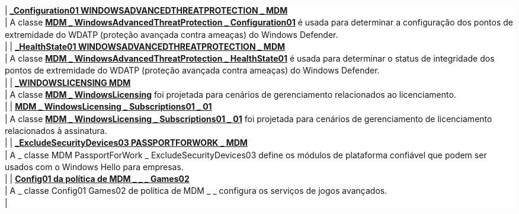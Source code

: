 | [**\_Configuration01 WINDOWSADVANCEDTHREATPROTECTION \_ MDM**](mdm-windowsadvancedthreatprotection-configuration01.md)<br/>                        | A classe [**MDM \_ WindowsAdvancedThreatProtection \_ Configuration01**](mdm-windowsadvancedthreatprotection-configuration01.md) é usada para determinar a configuração dos pontos de extremidade do WDATP (proteção avançada contra ameaças) do Windows Defender. <br/>                                                                                                                                                                                                                                                                                                                                                                                                                                                                                       |
| [**\_HealthState01 WINDOWSADVANCEDTHREATPROTECTION \_ MDM**](mdm-windowsadvancedthreatprotection-healthstate01.md)<br/>                            | A classe [**MDM \_ WindowsAdvancedThreatProtection \_ HealthState01**](mdm-windowsadvancedthreatprotection-healthstate01.md) é usada para determinar o status de integridade dos pontos de extremidade do WDATP (proteção avançada contra ameaças) do Windows Defender. <br/>                                                                                                                                                                                                                                                                                                                                                                                                                                                                                           |
| [**\_WINDOWSLICENSING MDM**](mdm-windowslicensing.md)<br/>                                                                                       | A classe [**MDM \_ WindowsLicensing**](mdm-windowslicensing.md) foi projetada para cenários de gerenciamento relacionados ao licenciamento.<br/>                                                                                                                                                                                                                                                                                                                                                                                                                                                                                                                                                                                                        |
| [**MDM \_ WindowsLicensing \_ Subscriptions01 \_ 01**](mdm-windowslicensing-subscriptions01-01.md)<br/>                                               | A classe [**MDM \_ WindowsLicensing \_ Subscriptions01 \_ 01**](mdm-windowslicensing-subscriptions01-01.md) foi projetada para cenários de gerenciamento de licenciamento relacionados à assinatura.<br/>                                                                                                                                                                                                                                                                                                                                                                                                                                                                                                                                                   |
| [**\_ExcludeSecurityDevices03 PASSPORTFORWORK \_ MDM**](mdm-passportforwork-excludesecuritydevices03.md)<br/>                                      | A \_ classe MDM PassportForWork \_ ExcludeSecurityDevices03 define os módulos de plataforma confiável que podem ser usados com o Windows Hello para empresas.<br/>                                                                                                                                                                                                                                                                                                                                                                                                                                                                                                                                                                                  |
| [**Config01 da política de MDM \_ \_ \_ Games02**](mdm-policy-config01-games02.md)<br/>                                                                       | A \_ classe Config01 Games02 de política de MDM \_ \_ configura os serviços de jogos avançados.<br/>                                                                                                                                                                                                                                                                                                                                                                                                                                                                                                                                                                                                                                              |